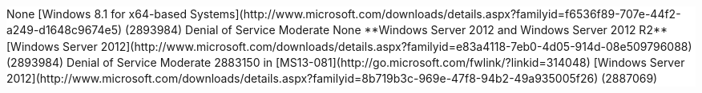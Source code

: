 </td>
<td style="border:1px solid black;">
None

</td>
</tr>
<tr>
<td style="border:1px solid black;">
[Windows 8.1 for x64-based Systems](http://www.microsoft.com/downloads/details.aspx?familyid=f6536f89-707e-44f2-a249-d1648c9674e5)  
(2893984)

</td>
<td style="border:1px solid black;">
Denial of Service

</td>
<td style="border:1px solid black;">
Moderate

</td>
<td style="border:1px solid black;">
None

</td>
</tr>
<tr>
<td style="border:1px solid black;" colspan="4">
**Windows Server 2012 and Windows Server 2012 R2**

</td>
</tr>
<tr>
<td style="border:1px solid black;">
[Windows Server 2012](http://www.microsoft.com/downloads/details.aspx?familyid=e83a4118-7eb0-4d05-914d-08e509796088)  
(2893984)

</td>
<td style="border:1px solid black;">
Denial of Service

</td>
<td style="border:1px solid black;">
Moderate

</td>
<td style="border:1px solid black;">
2883150 in [MS13-081](http://go.microsoft.com/fwlink/?linkid=314048)

</td>
</tr>
<tr>
<td style="border:1px solid black;">
[Windows Server 2012](http://www.microsoft.com/downloads/details.aspx?familyid=8b719b3c-969e-47f8-94b2-49a935005f26)  
(2887069)
